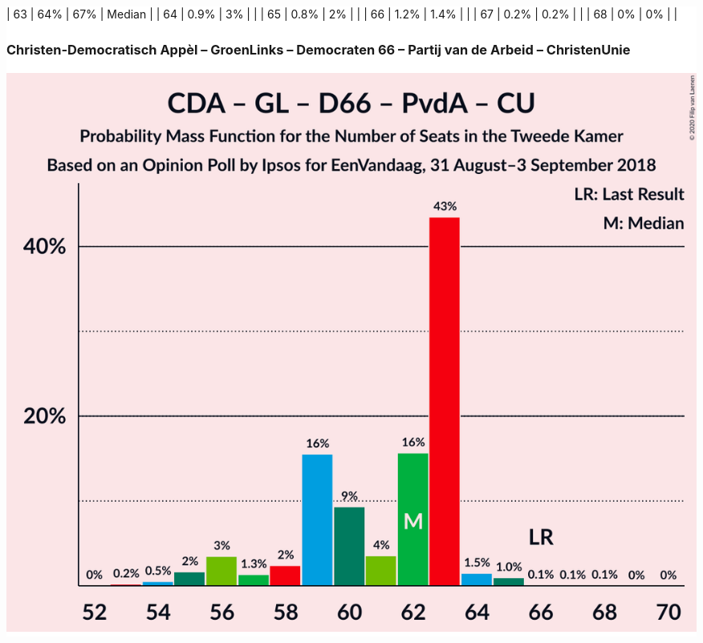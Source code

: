 | 63 | 64% | 67% | Median |
| 64 | 0.9% | 3% |  |
| 65 | 0.8% | 2% |  |
| 66 | 1.2% | 1.4% |  |
| 67 | 0.2% | 0.2% |  |
| 68 | 0% | 0% |  |

### Christen-Democratisch Appèl – GroenLinks – Democraten 66 – Partij van de Arbeid – ChristenUnie

![Graph with seats probability mass function not yet produced](2018-09-03-Ipsos-coalitions-seats-pmf-cda–gl–d66–pvda–cu.png "Seats Probability Mass Function")
